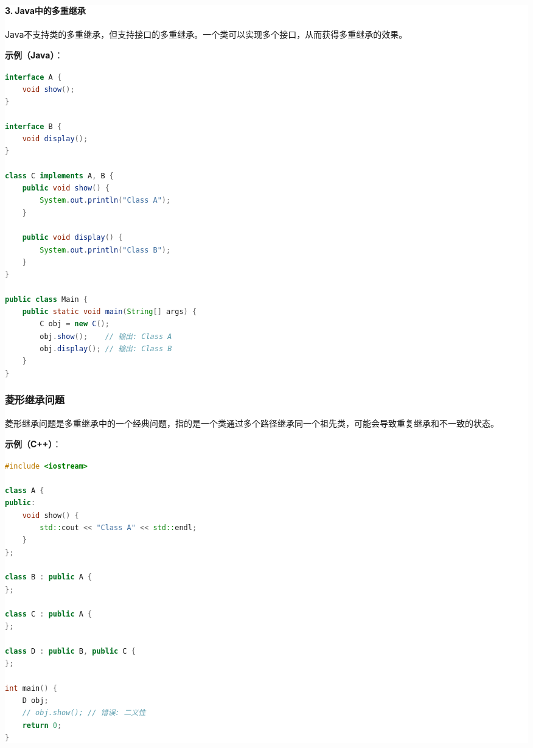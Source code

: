 #### 3. Java中的多重继承

Java不支持类的多重继承，但支持接口的多重继承。一个类可以实现多个接口，从而获得多重继承的效果。

**示例（Java）**：

```java
interface A {
    void show();
}

interface B {
    void display();
}

class C implements A, B {
    public void show() {
        System.out.println("Class A");
    }

    public void display() {
        System.out.println("Class B");
    }
}

public class Main {
    public static void main(String[] args) {
        C obj = new C();
        obj.show();    // 输出: Class A
        obj.display(); // 输出: Class B
    }
}
```

### 菱形继承问题

菱形继承问题是多重继承中的一个经典问题，指的是一个类通过多个路径继承同一个祖先类，可能会导致重复继承和不一致的状态。

**示例（C++）**：

```cpp
#include <iostream>

class A {
public:
    void show() {
        std::cout << "Class A" << std::endl;
    }
};

class B : public A {
};

class C : public A {
};

class D : public B, public C {
};

int main() {
    D obj;
    // obj.show(); // 错误: 二义性
    return 0;
}
```
